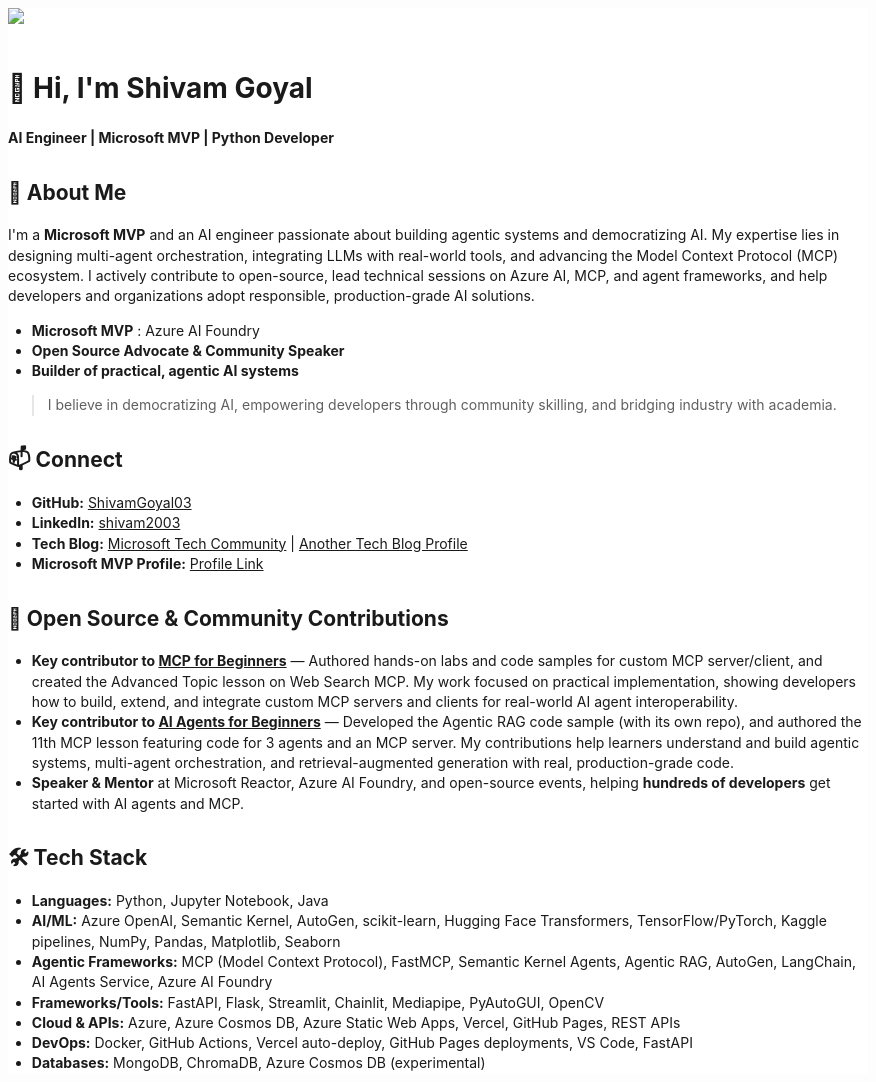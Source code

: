 <img src="./assets/banner.JPG" width="100%"/>

# 👋 Hi, I'm Shivam Goyal

**AI Engineer | Microsoft MVP | Python Developer**

## 🚀 About Me

I'm a **Microsoft MVP** and an AI engineer passionate about building agentic systems and democratizing AI. My expertise lies in designing multi-agent orchestration, integrating LLMs with real-world tools, and advancing the Model Context Protocol (MCP) ecosystem. I actively contribute to open-source, lead technical sessions on Azure AI, MCP, and agent frameworks, and help developers and organizations adopt responsible, production-grade AI solutions. 

- **Microsoft MVP** : Azure AI Foundry
- **Open Source Advocate & Community Speaker**
- **Builder of practical, agentic AI systems**

> I believe in democratizing AI, empowering developers through community skilling, and bridging industry with academia.

## 📫 Connect

- **GitHub:** [ShivamGoyal03](https://github.com/ShivamGoyal03)
- **LinkedIn:** [shivam2003](https://linkedin.com/in/shivam2003)
- **Tech Blog:** [Microsoft Tech Community](https://techcommunity.microsoft.com/users/shivamgoyal03/2181140) | [Another Tech Blog Profile](https://techcommunity.microsoft.com/users/shivamgoyal/2694803)
- **Microsoft MVP Profile:** [Profile Link](https://mvp.microsoft.com/en-US/MVP/profile/0a1c7e7f-2812-41aa-9f70-96f5f18ce83d)

## 🏅 Open Source & Community Contributions
- **Key contributor to [MCP for Beginners](https://github.com/microsoft/mcp-for-beginners)** — Authored hands-on labs and code samples for custom MCP server/client, and created the Advanced Topic lesson on Web Search MCP. My work focused on practical implementation, showing developers how to build, extend, and integrate custom MCP servers and clients for real-world AI agent interoperability.
- **Key contributor to [AI Agents for Beginners](https://github.com/microsoft/ai-agents-for-beginners)** — Developed the Agentic RAG code sample (with its own repo), and authored the 11th MCP lesson featuring code for 3 agents and an MCP server. My contributions help learners understand and build agentic systems, multi-agent orchestration, and retrieval-augmented generation with real, production-grade code.
- **Speaker & Mentor** at Microsoft Reactor, Azure AI Foundry, and open-source events, helping **hundreds of developers** get started with AI agents and MCP.

## 🛠️ Tech Stack

- **Languages:** Python, Jupyter Notebook, Java
- **AI/ML:** Azure OpenAI, Semantic Kernel, AutoGen, scikit-learn, Hugging Face Transformers, TensorFlow/PyTorch, Kaggle pipelines, NumPy, Pandas, Matplotlib, Seaborn
- **Agentic Frameworks:** MCP (Model Context Protocol), FastMCP, Semantic Kernel Agents, Agentic RAG, AutoGen, LangChain, AI Agents Service, Azure AI Foundry
- **Frameworks/Tools:** FastAPI, Flask, Streamlit, Chainlit, Mediapipe, PyAutoGUI, OpenCV
- **Cloud & APIs:** Azure, Azure Cosmos DB, Azure Static Web Apps, Vercel, GitHub Pages, REST APIs
- **DevOps:** Docker, GitHub Actions, Vercel auto-deploy, GitHub Pages deployments, VS Code, FastAPI
- **Databases:** MongoDB, ChromaDB, Azure Cosmos DB (experimental)
